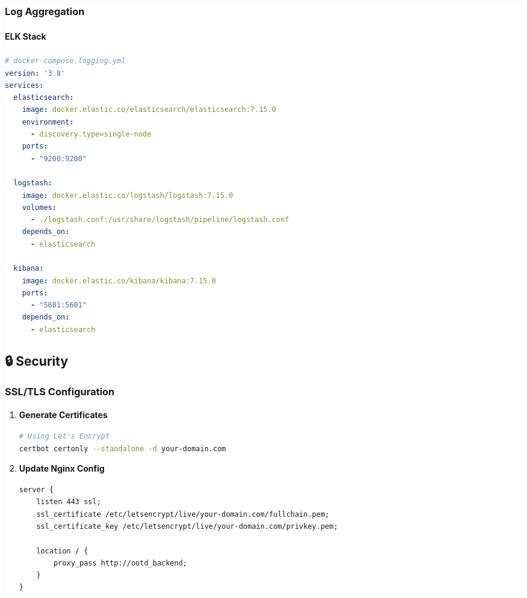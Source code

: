 ### Log Aggregation

#### ELK Stack
```yaml
# docker-compose.logging.yml
version: '3.8'
services:
  elasticsearch:
    image: docker.elastic.co/elasticsearch/elasticsearch:7.15.0
    environment:
      - discovery.type=single-node
    ports:
      - "9200:9200"
  
  logstash:
    image: docker.elastic.co/logstash/logstash:7.15.0
    volumes:
      - ./logstash.conf:/usr/share/logstash/pipeline/logstash.conf
    depends_on:
      - elasticsearch
  
  kibana:
    image: docker.elastic.co/kibana/kibana:7.15.0
    ports:
      - "5601:5601"
    depends_on:
      - elasticsearch
```

## 🔒 Security

### SSL/TLS Configuration

1. **Generate Certificates**
   ```bash
   # Using Let's Encrypt
   certbot certonly --standalone -d your-domain.com
   ```

2. **Update Nginx Config**
   ```nginx
   server {
       listen 443 ssl;
       ssl_certificate /etc/letsencrypt/live/your-domain.com/fullchain.pem;
       ssl_certificate_key /etc/letsencrypt/live/your-domain.com/privkey.pem;
       
       location / {
           proxy_pass http://ootd_backend;
       }
   }
   ```

